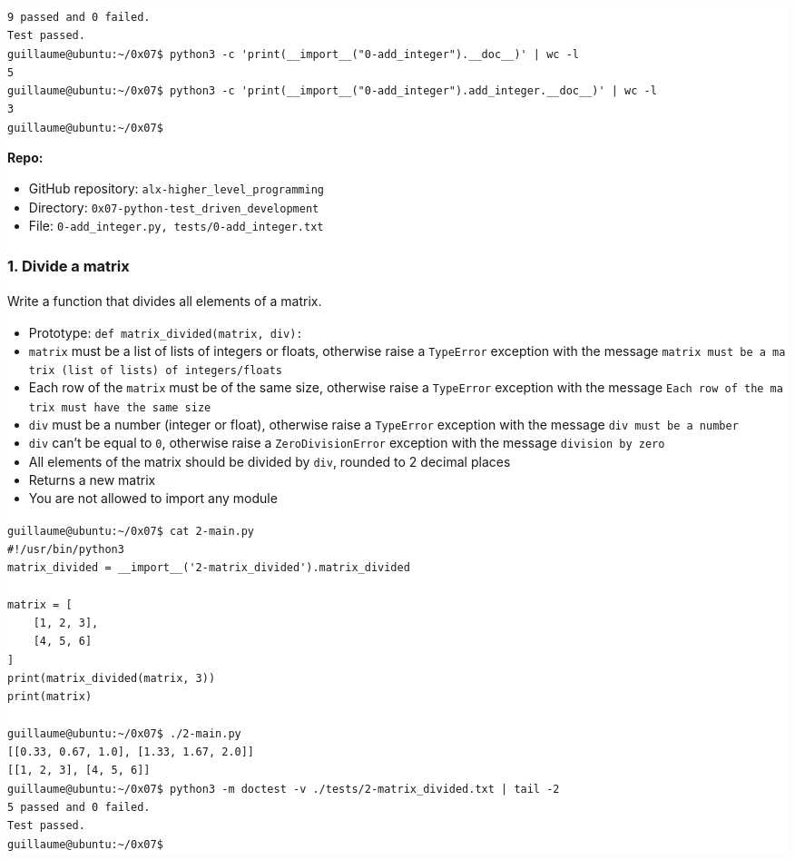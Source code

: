 ```shell
9 passed and 0 failed.
Test passed.
guillaume@ubuntu:~/0x07$ python3 -c 'print(__import__("0-add_integer").__doc__)' | wc -l
5
guillaume@ubuntu:~/0x07$ python3 -c 'print(__import__("0-add_integer").add_integer.__doc__)' | wc -l
3
guillaume@ubuntu:~/0x07$
```

**Repo:**
- GitHub repository: `alx-higher_level_programming`
- Directory: `0x07-python-test_driven_development`
- File: `0-add_integer.py, tests/0-add_integer.txt`

### 1. Divide a matrix

Write a function that divides all elements of a matrix.

- Prototype: `def matrix_divided(matrix, div):`
- `matrix` must be a list of lists of integers or floats, otherwise raise a `TypeError` exception with the message `matrix must be a matrix (list of lists) of integers/floats`
- Each row of the `matrix` must be of the same size, otherwise raise a `TypeError` exception with the message `Each row of the matrix must have the same size`
- `div` must be a number (integer or float), otherwise raise a `TypeError` exception with the message `div must be a number`
- `div` can’t be equal to `0`, otherwise raise a `ZeroDivisionError` exception with the message `division by zero`
- All elements of the matrix should be divided by `div`, rounded to 2 decimal places
- Returns a new matrix
- You are not allowed to import any module

```shell
guillaume@ubuntu:~/0x07$ cat 2-main.py
#!/usr/bin/python3
matrix_divided = __import__('2-matrix_divided').matrix_divided

matrix = [
    [1, 2, 3],
    [4, 5, 6]
]
print(matrix_divided(matrix, 3))
print(matrix)

guillaume@ubuntu:~/0x07$ ./2-main.py
[[0.33, 0.67, 1.0], [1.33, 1.67, 2.0]]
[[1, 2, 3], [4, 5, 6]]
guillaume@ubuntu:~/0x07$ python3 -m doctest -v ./tests/2-matrix_divided.txt | tail -2
5 passed and 0 failed.
Test passed.
guillaume@ubuntu:~/0x07$
```
